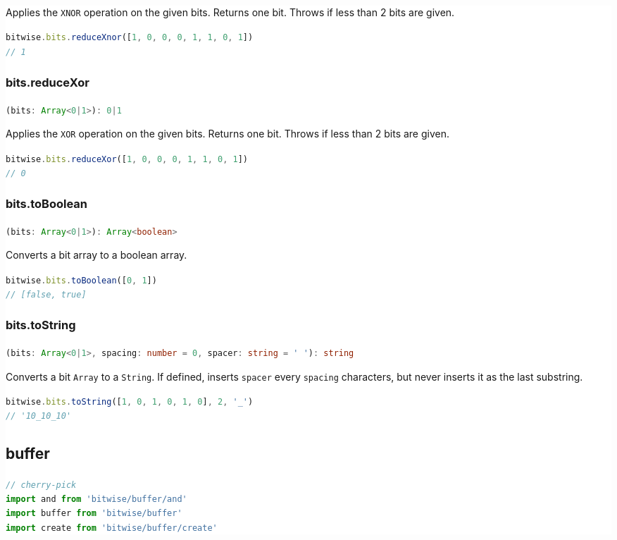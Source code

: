 Applies the `XNOR` operation on the given bits. Returns one bit. Throws if less than 2 bits are given.

```js
bitwise.bits.reduceXnor([1, 0, 0, 0, 1, 1, 0, 1])
// 1
```

### bits.reduceXor

```ts
(bits: Array<0|1>): 0|1
```

Applies the `XOR` operation on the given bits. Returns one bit.
Throws if less than 2 bits are given.

```js
bitwise.bits.reduceXor([1, 0, 0, 0, 1, 1, 0, 1])
// 0
```

### bits.toBoolean

```ts
(bits: Array<0|1>): Array<boolean>
```

Converts a bit array to a boolean array.

```js
bitwise.bits.toBoolean([0, 1])
// [false, true]
```

### bits.toString

```ts
(bits: Array<0|1>, spacing: number = 0, spacer: string = ' '): string
```

Converts a bit `Array` to a `String`. If defined, inserts `spacer` every `spacing` characters, but never inserts it as the last substring.

```js
bitwise.bits.toString([1, 0, 1, 0, 1, 0], 2, '_')
// '10_10_10'
```

## buffer

```js
// cherry-pick
import and from 'bitwise/buffer/and'
import buffer from 'bitwise/buffer'
import create from 'bitwise/buffer/create'
```
